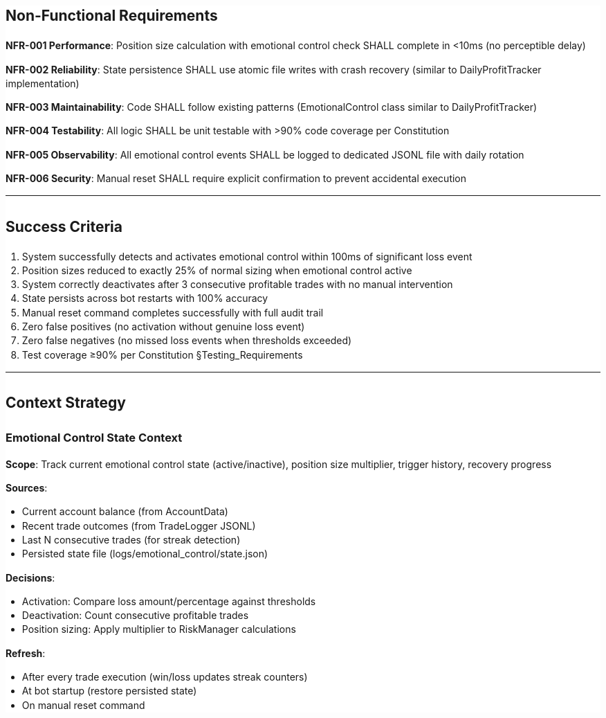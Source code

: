 ## Non-Functional Requirements

**NFR-001 Performance**: Position size calculation with emotional control check SHALL complete in <10ms (no perceptible delay)

**NFR-002 Reliability**: State persistence SHALL use atomic file writes with crash recovery (similar to DailyProfitTracker implementation)

**NFR-003 Maintainability**: Code SHALL follow existing patterns (EmotionalControl class similar to DailyProfitTracker)

**NFR-004 Testability**: All logic SHALL be unit testable with >90% code coverage per Constitution

**NFR-005 Observability**: All emotional control events SHALL be logged to dedicated JSONL file with daily rotation

**NFR-006 Security**: Manual reset SHALL require explicit confirmation to prevent accidental execution

---

## Success Criteria

1. System successfully detects and activates emotional control within 100ms of significant loss event
2. Position sizes reduced to exactly 25% of normal sizing when emotional control active
3. System correctly deactivates after 3 consecutive profitable trades with no manual intervention
4. State persists across bot restarts with 100% accuracy
5. Manual reset command completes successfully with full audit trail
6. Zero false positives (no activation without genuine loss event)
7. Zero false negatives (no missed loss events when thresholds exceeded)
8. Test coverage ≥90% per Constitution §Testing_Requirements

---

## Context Strategy

### Emotional Control State Context

**Scope**: Track current emotional control state (active/inactive), position size multiplier, trigger history, recovery progress

**Sources**:
- Current account balance (from AccountData)
- Recent trade outcomes (from TradeLogger JSONL)
- Last N consecutive trades (for streak detection)
- Persisted state file (logs/emotional_control/state.json)

**Decisions**:
- Activation: Compare loss amount/percentage against thresholds
- Deactivation: Count consecutive profitable trades
- Position sizing: Apply multiplier to RiskManager calculations

**Refresh**:
- After every trade execution (win/loss updates streak counters)
- At bot startup (restore persisted state)
- On manual reset command
